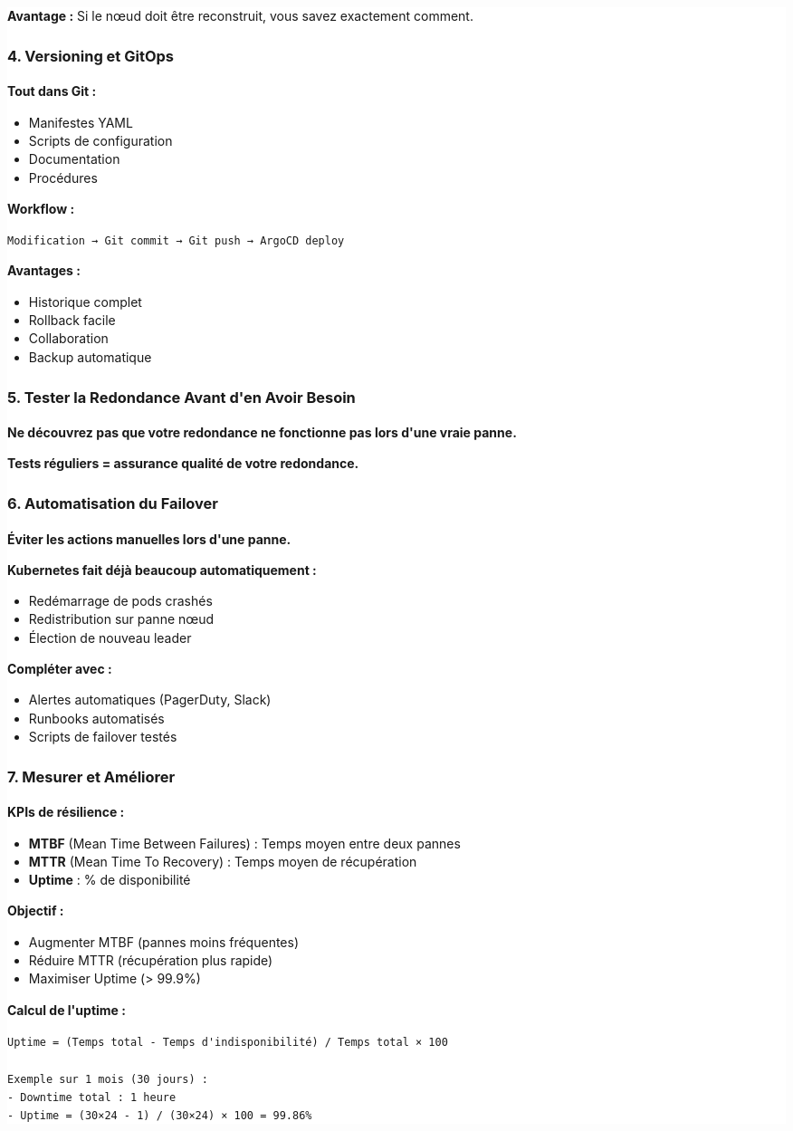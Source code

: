 **Avantage :** Si le nœud doit être reconstruit, vous savez exactement comment.

### 4. Versioning et GitOps

**Tout dans Git :**
- Manifestes YAML
- Scripts de configuration
- Documentation
- Procédures

**Workflow :**
```
Modification → Git commit → Git push → ArgoCD deploy
```

**Avantages :**
- Historique complet
- Rollback facile
- Collaboration
- Backup automatique

### 5. Tester la Redondance Avant d'en Avoir Besoin

**Ne découvrez pas que votre redondance ne fonctionne pas lors d'une vraie panne.**

**Tests réguliers = assurance qualité de votre redondance.**

### 6. Automatisation du Failover

**Éviter les actions manuelles lors d'une panne.**

**Kubernetes fait déjà beaucoup automatiquement :**
- Redémarrage de pods crashés
- Redistribution sur panne nœud
- Élection de nouveau leader

**Compléter avec :**
- Alertes automatiques (PagerDuty, Slack)
- Runbooks automatisés
- Scripts de failover testés

### 7. Mesurer et Améliorer

**KPIs de résilience :**
- **MTBF** (Mean Time Between Failures) : Temps moyen entre deux pannes
- **MTTR** (Mean Time To Recovery) : Temps moyen de récupération
- **Uptime** : % de disponibilité

**Objectif :**
- Augmenter MTBF (pannes moins fréquentes)
- Réduire MTTR (récupération plus rapide)
- Maximiser Uptime (> 99.9%)

**Calcul de l'uptime :**
```
Uptime = (Temps total - Temps d'indisponibilité) / Temps total × 100

Exemple sur 1 mois (30 jours) :
- Downtime total : 1 heure
- Uptime = (30×24 - 1) / (30×24) × 100 = 99.86%
```
